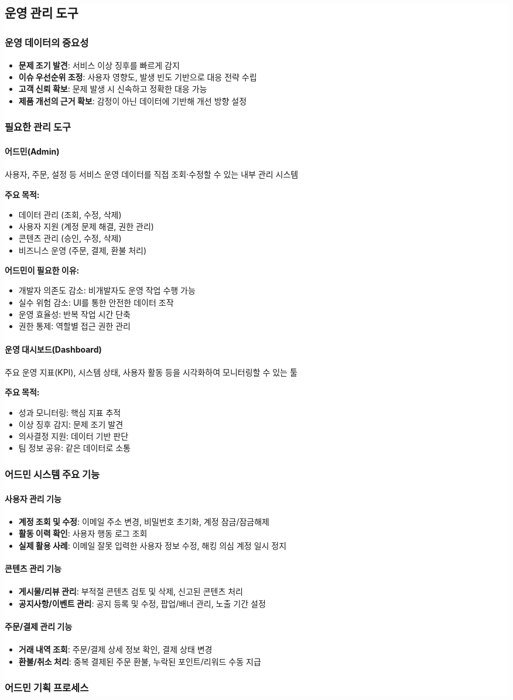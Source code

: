 ## 운영 관리 도구

### 운영 데이터의 중요성
- **문제 조기 발견**: 서비스 이상 징후를 빠르게 감지
- **이슈 우선순위 조정**: 사용자 영향도, 발생 빈도 기반으로 대응 전략 수립
- **고객 신뢰 확보**: 문제 발생 시 신속하고 정확한 대응 가능
- **제품 개선의 근거 확보**: 감정이 아닌 데이터에 기반해 개선 방향 설정

### 필요한 관리 도구

#### 어드민(Admin)
사용자, 주문, 설정 등 서비스 운영 데이터를 직접 조회·수정할 수 있는 내부 관리 시스템

**주요 목적:**
- 데이터 관리 (조회, 수정, 삭제)
- 사용자 지원 (계정 문제 해결, 권한 관리)
- 콘텐츠 관리 (승인, 수정, 삭제)
- 비즈니스 운영 (주문, 결제, 환불 처리)

**어드민이 필요한 이유:**
- 개발자 의존도 감소: 비개발자도 운영 작업 수행 가능
- 실수 위험 감소: UI를 통한 안전한 데이터 조작
- 운영 효율성: 반복 작업 시간 단축
- 권한 통제: 역할별 접근 권한 관리

#### 운영 대시보드(Dashboard)
주요 운영 지표(KPI), 시스템 상태, 사용자 활동 등을 시각화하여 모니터링할 수 있는 툴

**주요 목적:**
- 성과 모니터링: 핵심 지표 추적
- 이상 징후 감지: 문제 조기 발견
- 의사결정 지원: 데이터 기반 판단
- 팀 정보 공유: 같은 데이터로 소통

### 어드민 시스템 주요 기능

#### 사용자 관리 기능
- **계정 조회 및 수정**: 이메일 주소 변경, 비밀번호 초기화, 계정 잠금/잠금해제
- **활동 이력 확인**: 사용자 행동 로그 조회
- **실제 활용 사례**: 이메일 잘못 입력한 사용자 정보 수정, 해킹 의심 계정 일시 정지

#### 콘텐츠 관리 기능
- **게시물/리뷰 관리**: 부적절 콘텐츠 검토 및 삭제, 신고된 콘텐츠 처리
- **공지사항/이벤트 관리**: 공지 등록 및 수정, 팝업/배너 관리, 노출 기간 설정

#### 주문/결제 관리 기능
- **거래 내역 조회**: 주문/결제 상세 정보 확인, 결제 상태 변경
- **환불/취소 처리**: 중복 결제된 주문 환불, 누락된 포인트/리워드 수동 지급

### 어드민 기획 프로세스
